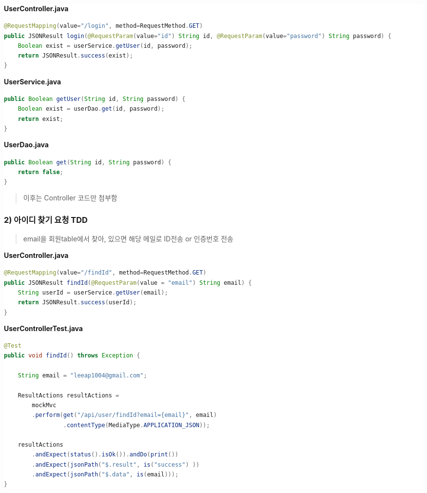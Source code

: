 **UserController.java**

```java
@RequestMapping(value="/login", method=RequestMethod.GET) 
public JSONResult login(@RequestParam(value="id") String id, @RequestParam(value="password") String password) {
    Boolean exist = userService.getUser(id, password);
    return JSONResult.success(exist);
} 
```

**UserService.java**

```java
public Boolean getUser(String id, String password) {
    Boolean exist = userDao.get(id, password);
    return exist;
}
```

**UserDao.java**

```java
public Boolean get(String id, String password) {
    return false;
}
```

> 이후는 Controller 코드만 첨부함



### 2) 아이디 찾기 요청 TDD

> email을 회원table에서 찾아, 있으면 해당 메일로 ID전송 or 인증번호 전송

**UserController.java**

```java
@RequestMapping(value="/findId", method=RequestMethod.GET) 
public JSONResult findId(@RequestParam(value = "email") String email) {
    String userId = userService.getUser(email);
    return JSONResult.success(userId);
} 
```

**UserControllerTest.java**

```java
@Test
public void findId() throws Exception {

    String email = "leeap1004@gmail.com";

    ResultActions resultActions = 
        mockMvc
        .perform(get("/api/user/findId?email={email}", email)
                 .contentType(MediaType.APPLICATION_JSON));

    resultActions 
        .andExpect(status().isOk()).andDo(print())
        .andExpect(jsonPath("$.result", is("success") ))
        .andExpect(jsonPath("$.data", is(email))); 
}
```
